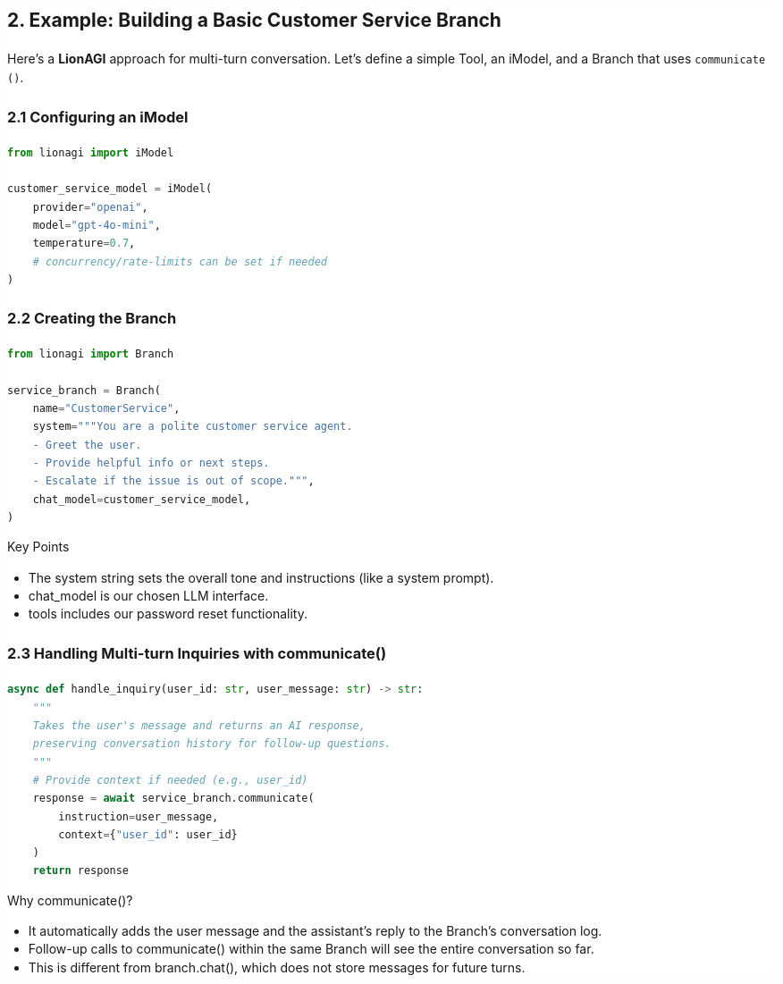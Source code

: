 ## 2. Example: Building a Basic Customer Service Branch

Here’s a **LionAGI** approach for multi-turn conversation. Let’s define a simple Tool, an iModel, and a Branch that uses `communicate()`.


### 2.1 Configuring an iModel

```python
from lionagi import iModel

customer_service_model = iModel(
    provider="openai",
    model="gpt-4o-mini",
    temperature=0.7,
    # concurrency/rate-limits can be set if needed
)
```

### 2.2 Creating the Branch

```python
from lionagi import Branch

service_branch = Branch(
    name="CustomerService",
    system="""You are a polite customer service agent.
    - Greet the user.
    - Provide helpful info or next steps.
    - Escalate if the issue is out of scope.""",
    chat_model=customer_service_model,
)
```

Key Points
- The system string sets the overall tone and instructions (like a system prompt).
- chat_model is our chosen LLM interface.
- tools includes our password reset functionality.

### 2.3 Handling Multi-turn Inquiries with communicate()

```python
async def handle_inquiry(user_id: str, user_message: str) -> str:
    """
    Takes the user's message and returns an AI response, 
    preserving conversation history for follow-up questions.
    """
    # Provide context if needed (e.g., user_id)
    response = await service_branch.communicate(
        instruction=user_message,
        context={"user_id": user_id}
    )
    return response
```
Why communicate()?
- It automatically adds the user message and the assistant’s reply to the Branch’s conversation log.
- Follow-up calls to communicate() within the same Branch will see the entire conversation so far.
- This is different from branch.chat(), which does not store messages for future turns.
